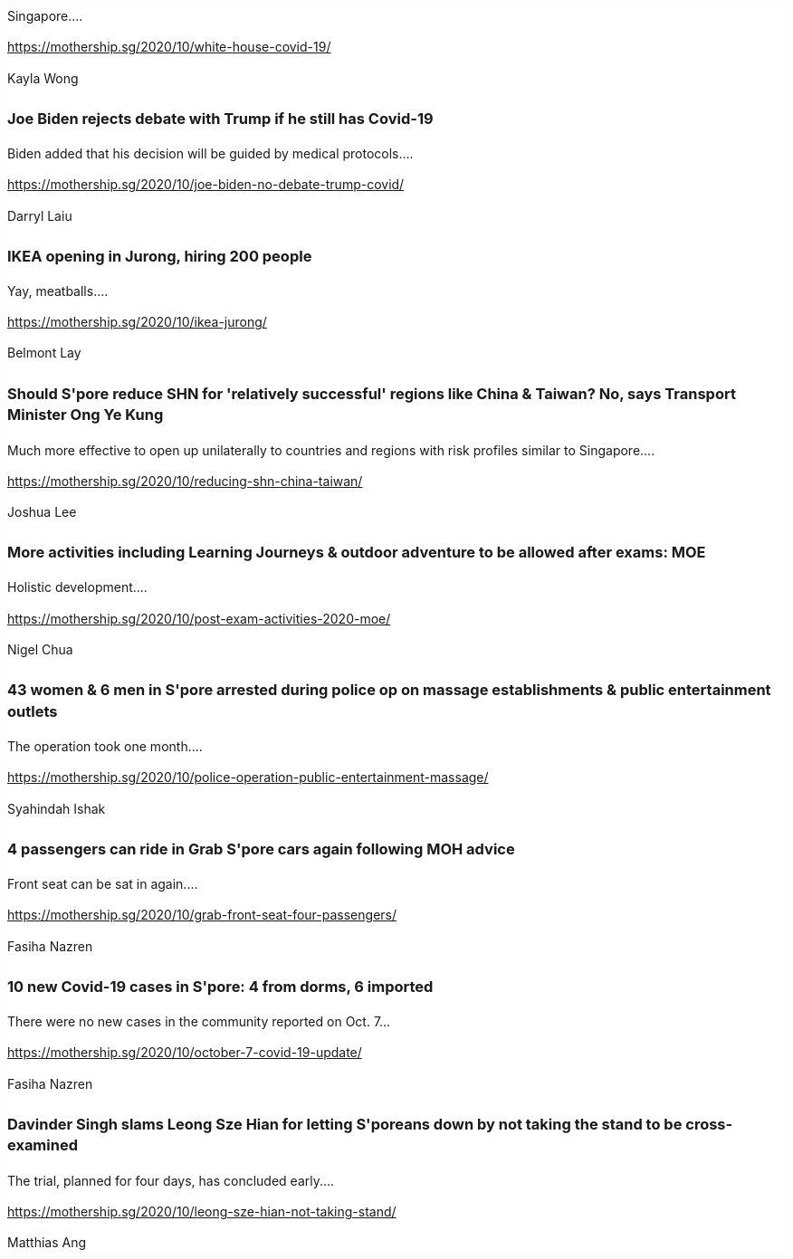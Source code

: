 Singapore....</p></td><td><a href=https://mothership.sg/2020/10/white-house-covid-19/>https://mothership.sg/2020/10/white-house-covid-19/</a></td><td><p>Kayla Wong</p></td></tr><tr><td><h3>Joe Biden rejects debate with Trump if he still has Covid-19</h3></td><td><p>Biden added that his decision will be guided by medical protocols....</p></td><td><a href=https://mothership.sg/2020/10/joe-biden-no-debate-trump-covid/>https://mothership.sg/2020/10/joe-biden-no-debate-trump-covid/</a></td><td><p>Darryl Laiu</p></td></tr><tr><td><h3>IKEA opening in Jurong, hiring 200 people</h3></td><td><p>Yay, meatballs....</p></td><td><a href=https://mothership.sg/2020/10/ikea-jurong/>https://mothership.sg/2020/10/ikea-jurong/</a></td><td><p>Belmont Lay</p></td></tr><tr><td><h3>Should S&#39;pore reduce SHN for &#39;relatively successful&#39; regions like China &amp; Taiwan? No, says Transport Minister Ong Ye Kung</h3></td><td><p>Much more effective to open up unilaterally to countries and regions with risk profiles similar to Singapore....</p></td><td><a href=https://mothership.sg/2020/10/reducing-shn-china-taiwan/>https://mothership.sg/2020/10/reducing-shn-china-taiwan/</a></td><td><p>Joshua Lee</p></td></tr><tr><td><h3>More activities including Learning Journeys &amp; outdoor adventure to be allowed after exams: MOE</h3></td><td><p>Holistic development....</p></td><td><a href=https://mothership.sg/2020/10/post-exam-activities-2020-moe/>https://mothership.sg/2020/10/post-exam-activities-2020-moe/</a></td><td><p>Nigel Chua</p></td></tr><tr><td><h3>43 women &amp; 6 men in S&#39;pore arrested during police op on massage establishments &amp; public entertainment outlets</h3></td><td><p>The operation took one month....</p></td><td><a href=https://mothership.sg/2020/10/police-operation-public-entertainment-massage/>https://mothership.sg/2020/10/police-operation-public-entertainment-massage/</a></td><td><p>Syahindah Ishak</p></td></tr><tr><td><h3>4 passengers can ride in Grab S&#39;pore cars again following MOH advice</h3></td><td><p>Front seat can be sat in again....</p></td><td><a href=https://mothership.sg/2020/10/grab-front-seat-four-passengers/>https://mothership.sg/2020/10/grab-front-seat-four-passengers/</a></td><td><p>Fasiha Nazren</p></td></tr><tr><td><h3>10 new Covid-19 cases in S&#39;pore: 4 from dorms, 6 imported</h3></td><td><p>There were no new cases in the community reported on Oct. 7...</p></td><td><a href=https://mothership.sg/2020/10/october-7-covid-19-update/>https://mothership.sg/2020/10/october-7-covid-19-update/</a></td><td><p>Fasiha Nazren</p></td></tr><tr><td><h3>Davinder Singh slams Leong Sze Hian for letting S&#39;poreans down by not taking the stand to be cross-examined</h3></td><td><p>The trial, planned for four days, has concluded early....</p></td><td><a href=https://mothership.sg/2020/10/leong-sze-hian-not-taking-stand/>https://mothership.sg/2020/10/leong-sze-hian-not-taking-stand/</a></td><td><p>Matthias Ang</p></td></tr></table>
